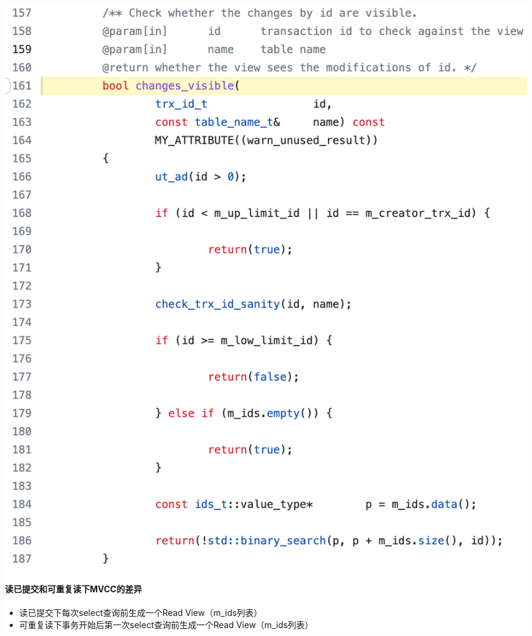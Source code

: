 ![1680146079257](image/八股-MySQL/1680146079257.png)

#### 读已提交和可重复读下MVCC的差异

* 读已提交下每次select查询前生成一个Read View（m_ids列表）
* 可重复读下事务开始后第一次select查询前生成一个Read View（m_ids列表）
